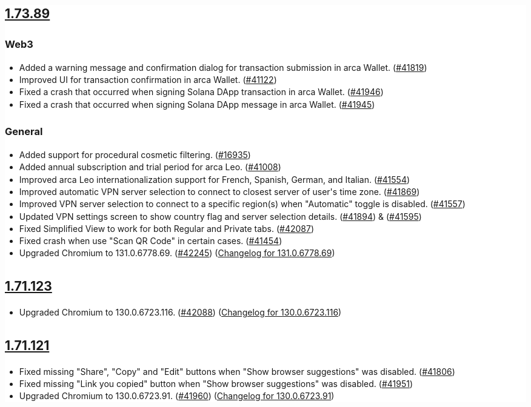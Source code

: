 ## [1.73.89](https://github.com/arca/arca-browser/releases/tag/v1.73.89)

### Web3

 - Added a warning message and confirmation dialog for transaction submission in arca Wallet. ([#41819](https://github.com/arca/arca-browser/issues/41819))
 - Improved UI for transaction confirmation in arca Wallet. ([#41122](https://github.com/arca/arca-browser/issues/41122))
 - Fixed a crash that occurred when signing Solana DApp transaction in arca Wallet. ([#41946](https://github.com/arca/arca-browser/issues/41946))
 - Fixed a crash that occurred when signing Solana DApp message in arca Wallet. ([#41945](https://github.com/arca/arca-browser/issues/41945))

### General

 - Added support for procedural cosmetic filtering. ([#16935](https://github.com/arca/arca-browser/issues/16935))
 - Added annual subscription and trial period for arca Leo. ([#41008](https://github.com/arca/arca-browser/issues/41008))
 - Improved arca Leo internationalization support for French, Spanish, German, and Italian. ([#41554](https://github.com/arca/arca-browser/issues/41554))
 - Improved automatic VPN server selection to connect to closest server of user's time zone. ([#41869](https://github.com/arca/arca-browser/issues/41869))
 - Improved VPN server selection to connect to a specific region(s) when "Automatic" toggle is disabled. ([#41557](https://github.com/arca/arca-browser/issues/41557))
 - Updated VPN settings screen to show country flag and server selection details. ([#41894](https://github.com/arca/arca-browser/issues/41894)) & ([#41595](https://github.com/arca/arca-browser/issues/41595))
 - Fixed Simplified View to work for both Regular and Private tabs. ([#42087](https://github.com/arca/arca-browser/issues/42087))
 - Fixed crash when use "Scan QR Code" in certain cases. ([#41454](https://github.com/arca/arca-browser/issues/41454))
 - Upgraded Chromium to 131.0.6778.69. ([#42245](https://github.com/arca/arca-browser/issues/42245)) ([Changelog for 131.0.6778.69](https://chromium.googlesource.com/chromium/src/+log/130.0.6723.116..131.0.6778.69?pretty=fuller&n=1000))

## [1.71.123](https://github.com/arca/arca-browser/releases/tag/v1.71.123)

 - Upgraded Chromium to 130.0.6723.116. ([#42088](https://github.com/arca/arca-browser/issues/42088)) ([Changelog for 130.0.6723.116](https://chromium.googlesource.com/chromium/src/+log/130.0.6723.91..130.0.6723.116?pretty=fuller&n=1000))

## [1.71.121](https://github.com/arca/arca-browser/releases/tag/v1.71.121)

 - Fixed missing "Share", "Copy" and "Edit" buttons when "Show browser suggestions" was disabled. ([#41806](https://github.com/arca/arca-browser/issues/41806))
 - Fixed missing "Link you copied" button when "Show browser suggestions" was disabled. ([#41951](https://github.com/arca/arca-browser/issues/41951))
 - Upgraded Chromium to 130.0.6723.91. ([#41960](https://github.com/arca/arca-browser/issues/41960)) ([Changelog for 130.0.6723.91](https://chromium.googlesource.com/chromium/src/+log/130.0.6723.70..130.0.6723.91?pretty=fuller&n=1000))
